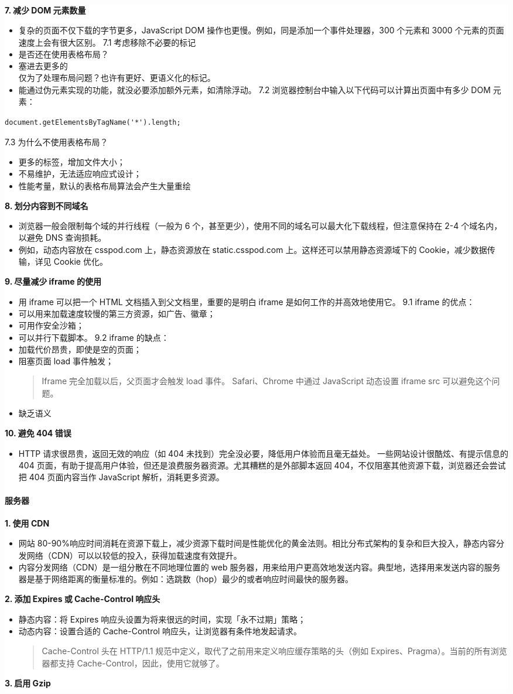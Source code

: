 **7. 减少 DOM 元素数量**

- 复杂的页面不仅下载的字节更多，JavaScript DOM 操作也更慢。例如，同是添加一个事件处理器，300 个元素和 3000 个元素的页面速度上会有很大区别。
  7.1 考虑移除不必要的标记
- 是否还在使用表格布局？
- 塞进去更多的<div>仅为了处理布局问题？也许有更好、更语义化的标记。
- 能通过伪元素实现的功能，就没必要添加额外元素，如清除浮动。
  7.2 浏览器控制台中输入以下代码可以计算出页面中有多少 DOM 元素：

```
document.getElementsByTagName('*').length;
```

7.3 为什么不使用表格布局？

- 更多的标签，增加文件大小；
- 不易维护，无法适应响应式设计；
- 性能考量，默认的表格布局算法会产生大量重绘

**8. 划分内容到不同域名**

- 浏览器一般会限制每个域的并行线程（一般为 6 个，甚至更少），使用不同的域名可以最大化下载线程，但注意保持在 2-4 个域名内，以避免 DNS 查询损耗。
- 例如，动态内容放在 csspod.com 上，静态资源放在 static.csspod.com 上。这样还可以禁用静态资源域下的 Cookie，减少数据传输，详见 Cookie 优化。

**9. 尽量减少 iframe 的使用**

- 用 iframe 可以把一个 HTML 文档插入到父文档里，重要的是明白 iframe 是如何工作的并高效地使用它。
  9.1 iframe 的优点：
- 可以用来加载速度较慢的第三方资源，如广告、徽章；
- 可用作安全沙箱；
- 可以并行下载脚本。
  9.2 iframe 的缺点：
- 加载代价昂贵，即使是空的页面；
- 阻塞页面 load 事件触发；
  > Iframe 完全加载以后，父页面才会触发 load 事件。 Safari、Chrome 中通过 JavaScript 动态设置 iframe src 可以避免这个问题。
- 缺乏语义

**10. 避免 404 错误**

- HTTP 请求很昂贵，返回无效的响应（如 404 未找到）完全没必要，降低用户体验而且毫无益处。 一些网站设计很酷炫、有提示信息的 404 页面，有助于提高用户体验，但还是浪费服务器资源。尤其糟糕的是外部脚本返回 404，不仅阻塞其他资源下载，浏览器还会尝试把 404 页面内容当作 JavaScript 解析，消耗更多资源。

#### 服务器

**1. 使用 CDN**

- 网站 80-90%响应时间消耗在资源下载上，减少资源下载时间是性能优化的黄金法则。相比分布式架构的复杂和巨大投入，静态内容分发网络（CDN）可以以较低的投入，获得加载速度有效提升。
- 内容分发网络（CDN）是一组分散在不同地理位置的 web 服务器，用来给用户更高效地发送内容。典型地，选择用来发送内容的服务器是基于网络距离的衡量标准的。例如：选跳数（hop）最少的或者响应时间最快的服务器。

**2. 添加 Expires 或 Cache-Control 响应头**

- 静态内容：将 Expires 响应头设置为将来很远的时间，实现「永不过期」策略；
- 动态内容：设置合适的 Cache-Control 响应头，让浏览器有条件地发起请求。
  > Cache-Control 头在 HTTP/1.1 规范中定义，取代了之前用来定义响应缓存策略的头（例如 Expires、Pragma）。当前的所有浏览器都支持 Cache-Control，因此，使用它就够了。

**3. 启用 Gzip**
